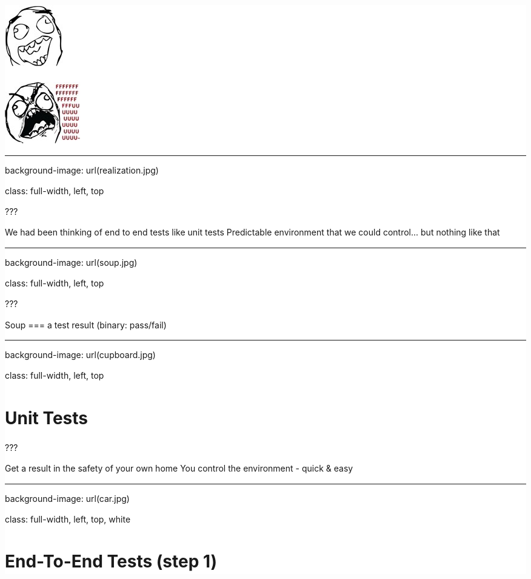 ![happy](happy.jpg)
--
![rage](rage.jpeg)

---

background-image: url(realization.jpg)

class: full-width, left, top

???

We had been thinking of end to end tests like unit tests
Predictable environment that we could control... but nothing like that

---

background-image: url(soup.jpg)

class: full-width, left, top

???

Soup === a test result (binary: pass/fail)

---

background-image: url(cupboard.jpg)

class: full-width, left, top

# Unit Tests

???

Get a result in the safety of your own home
You control the environment - quick & easy

---

background-image: url(car.jpg)

class: full-width, left, top, white

# End-To-End Tests (step 1)
